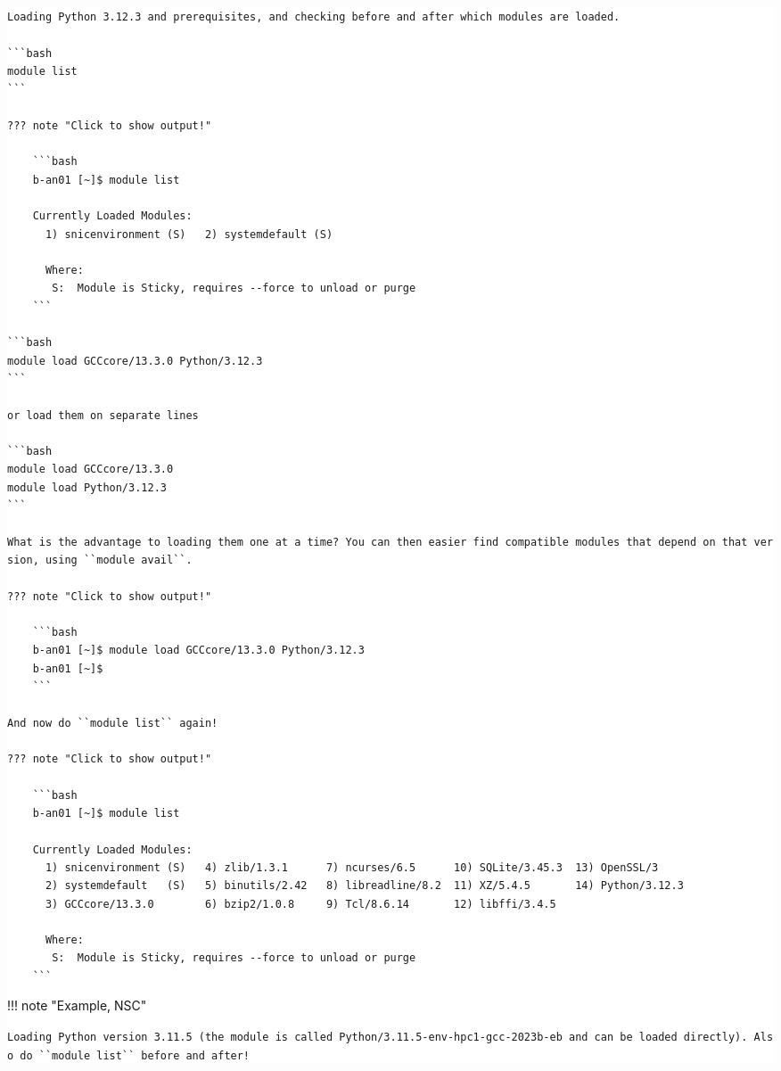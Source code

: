     Loading Python 3.12.3 and prerequisites, and checking before and after which modules are loaded.

    ```bash
    module list
    ```

    ??? note "Click to show output!" 

        ```bash
        b-an01 [~]$ module list

        Currently Loaded Modules:
          1) snicenvironment (S)   2) systemdefault (S)

          Where:
           S:  Module is Sticky, requires --force to unload or purge
        ```
  
    ```bash
    module load GCCcore/13.3.0 Python/3.12.3
    ```

    or load them on separate lines 

    ```bash
    module load GCCcore/13.3.0
    module load Python/3.12.3
    ```

    What is the advantage to loading them one at a time? You can then easier find compatible modules that depend on that version, using ``module avail``. 

    ??? note "Click to show output!" 

        ```bash
        b-an01 [~]$ module load GCCcore/13.3.0 Python/3.12.3
        b-an01 [~]$
        ```

    And now do ``module list`` again! 

    ??? note "Click to show output!" 

        ```bash 
        b-an01 [~]$ module list

        Currently Loaded Modules:
          1) snicenvironment (S)   4) zlib/1.3.1      7) ncurses/6.5      10) SQLite/3.45.3  13) OpenSSL/3
          2) systemdefault   (S)   5) binutils/2.42   8) libreadline/8.2  11) XZ/5.4.5       14) Python/3.12.3
          3) GCCcore/13.3.0        6) bzip2/1.0.8     9) Tcl/8.6.14       12) libffi/3.4.5

          Where:
           S:  Module is Sticky, requires --force to unload or purge
        ```
    
!!! note "Example, NSC" 

    Loading Python version 3.11.5 (the module is called Python/3.11.5-env-hpc1-gcc-2023b-eb and can be loaded directly). Also do ``module list`` before and after! 
